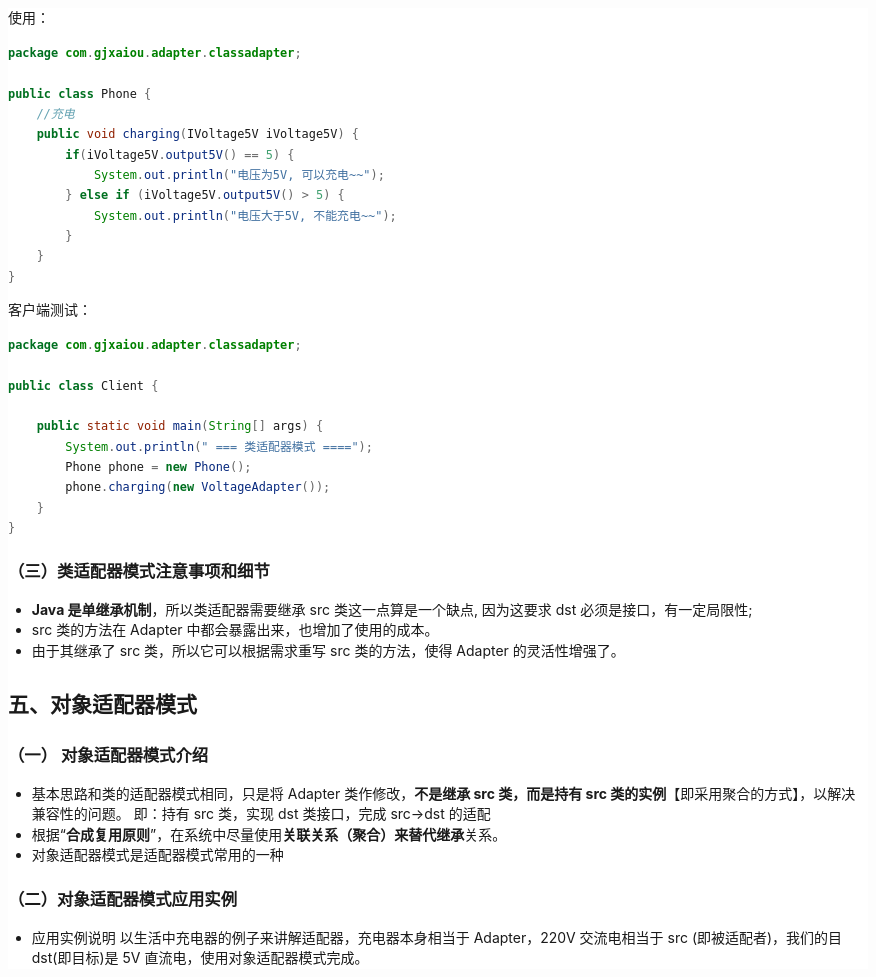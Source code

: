 使用：

```java
package com.gjxaiou.adapter.classadapter;

public class Phone {
	//充电
	public void charging(IVoltage5V iVoltage5V) {
		if(iVoltage5V.output5V() == 5) {
			System.out.println("电压为5V, 可以充电~~");
		} else if (iVoltage5V.output5V() > 5) {
			System.out.println("电压大于5V, 不能充电~~");
		}
	}
}

```

客户端测试：

```java
package com.gjxaiou.adapter.classadapter;

public class Client {

	public static void main(String[] args) {
		System.out.println(" === 类适配器模式 ====");
		Phone phone = new Phone();
		phone.charging(new VoltageAdapter());
	}
}

```



### （三）类适配器模式注意事项和细节

-  **Java 是单继承机制**，所以类适配器需要继承 src 类这一点算是一个缺点, 因为这要求 dst 必须是接口，有一定局限性;
-  src 类的方法在 Adapter 中都会暴露出来，也增加了使用的成本。
- 由于其继承了 src 类，所以它可以根据需求重写 src 类的方法，使得 Adapter 的灵活性增强了。


## 五、对象适配器模式

### （一） 对象适配器模式介绍

- 基本思路和类的适配器模式相同，只是将 Adapter 类作修改，**不是继承 src 类，而是持有 src 类的实例**【即采用聚合的方式】，以解决兼容性的问题。 即：持有 src 类，实现 dst  类接口，完成 src->dst 的适配
- 根据“**合成复用原则**”，在系统中尽量使用**关联关系（聚合）来替代继承**关系。
- 对象适配器模式是适配器模式常用的一种

### （二）对象适配器模式应用实例

- 应用实例说明
以生活中充电器的例子来讲解适配器，充电器本身相当于 Adapter，220V 交流电相当于 src (即被适配者)，我们的目 dst(即目标)是 5V 直流电，使用对象适配器模式完成。
